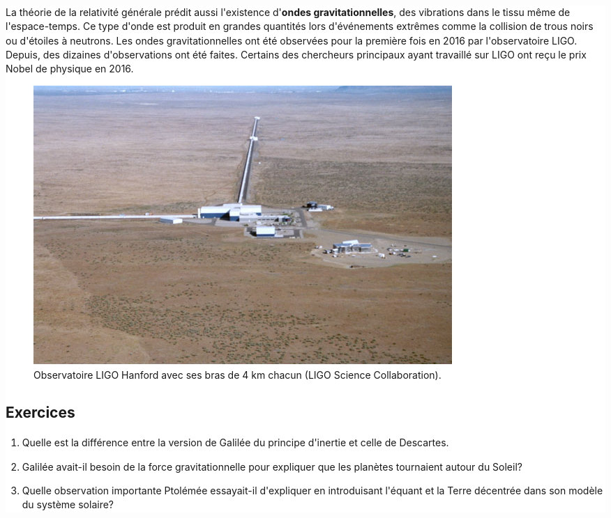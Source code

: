 La théorie de la relativité générale prédit aussi l'existence d'**ondes
gravitationnelles**, des vibrations dans le tissu même de l'espace-temps. Ce
type d'onde est produit en grandes quantités lors d'événements extrêmes comme
la collision de trous noirs ou d'étoiles à neutrons. Les ondes
gravitationnelles ont été observées pour la première fois en 2016 par
l'observatoire LIGO. Depuis, des dizaines d'observations ont été faites.
Certains des chercheurs principaux ayant travaillé sur LIGO ont reçu le prix
Nobel de physique en 2016.

<figure>
  <a href="https://www.ligo.org/multimedia/gallery/lho.php">
  <img src="../images/ligo-hanford.jpg"
    alt="Observatoire LIGO Hanford">
  </a>
  <figcaption>
    Observatoire LIGO Hanford avec ses bras de 4 km chacun (LIGO Science
    Collaboration).
  </figcaption>
</figure>


## Exercices

1. Quelle est la différence entre la version de Galilée du principe d'inertie
   et celle de Descartes.

2. Galilée avait-il besoin de la force gravitationnelle pour expliquer que les
   planètes tournaient autour du Soleil?

3. Quelle observation importante Ptolémée essayait-il d'expliquer en
   introduisant l'équant et la Terre décentrée dans son modèle du système
   solaire?
